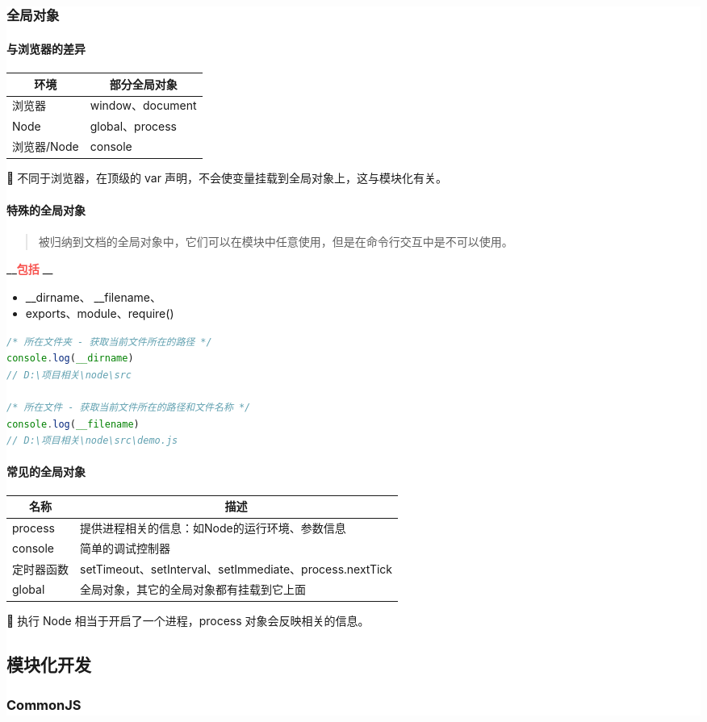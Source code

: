 

### 全局对象

#### 与浏览器的差异

| 环境        | 部分全局对象     |
| ----------- | ---------------- |
| 浏览器      | window、document |
| Node        | global、process  |
| 浏览器/Node | console          |

:whale: 不同于浏览器，在顶级的 var 声明，不会使变量挂载到全局对象上，这与模块化有关。



#### 特殊的全局对象

> 被归纳到文档的全局对象中，它们可以在模块中任意使用，但是在命令行交互中是不可以使用。

__<span style="color: #f7534f;font-weight:600">包括</span>  __

- \_\_dirname、 __filename、
- exports、module、require()

```javascript
/* 所在文件夹 - 获取当前文件所在的路径 */
console.log(__dirname)
// D:\项目相关\node\src

/* 所在文件 - 获取当前文件所在的路径和文件名称 */
console.log(__filename)
// D:\项目相关\node\src\demo.js
```



#### 常见的全局对象

| 名称       | 描述                                                    |
| ---------- | ------------------------------------------------------- |
| process    | 提供进程相关的信息：如Node的运行环境、参数信息          |
| console    | 简单的调试控制器                                        |
| 定时器函数 | setTimeout、setInterval、setImmediate、process.nextTick |
| global     | 全局对象，其它的全局对象都有挂载到它上面                |

:whale: 执行 Node 相当于开启了一个进程，process 对象会反映相关的信息。



## 模块化开发

### CommonJS
